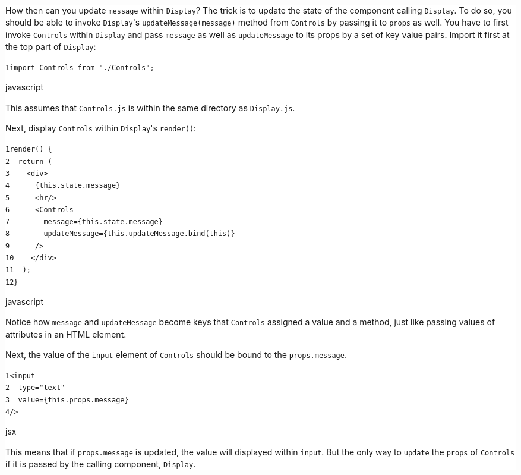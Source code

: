 How then can you update <span class="jsx-3120878690">`message`</span> within <span class="jsx-3120878690">`Display`</span>? The trick is to update the state of the component calling <span class="jsx-3120878690">`Display`</span>. To do so, you should be able to invoke <span class="jsx-3120878690">`Display`</span>'s <span class="jsx-3120878690">`updateMessage(message)`</span> method from <span class="jsx-3120878690">`Controls`</span> by passing it to <span class="jsx-3120878690">`props`</span> as well. You have to first invoke <span class="jsx-3120878690">`Controls`</span> within <span class="jsx-3120878690">`Display`</span> and pass <span class="jsx-3120878690">`message`</span> as well as <span class="jsx-3120878690">`updateMessage`</span> to its props by a set of key value pairs. Import it first at the top part of <span class="jsx-3120878690">`Display`</span>:

    1import Controls from "./Controls";

javascript

This assumes that <span class="jsx-3120878690">`Controls.js`</span> is within the same directory as <span class="jsx-3120878690">`Display.js`</span>.

Next, display <span class="jsx-3120878690">`Controls`</span> within <span class="jsx-3120878690">`Display`</span>'s <span class="jsx-3120878690">`render()`</span>:

    1render() {
    2  return (
    3    <div>
    4      {this.state.message}
    5      <hr/>
    6      <Controls
    7        message={this.state.message}
    8        updateMessage={this.updateMessage.bind(this)}
    9      />
    10    </div>
    11  );
    12}

javascript

Notice how <span class="jsx-3120878690">`message`</span> and <span class="jsx-3120878690">`updateMessage`</span> become keys that <span class="jsx-3120878690">`Controls`</span> assigned a value and a method, just like passing values of attributes in an HTML element.

Next, the value of the <span class="jsx-3120878690">`input`</span> element of <span class="jsx-3120878690">`Controls`</span> should be bound to the <span class="jsx-3120878690">`props.message`</span>.

    1<input
    2  type="text"
    3  value={this.props.message}
    4/>

jsx

This means that if <span class="jsx-3120878690">`props.message`</span> is updated, the value will displayed within <span class="jsx-3120878690">`input`</span>. But the only way to <span class="jsx-3120878690">`update`</span> the <span class="jsx-3120878690">`props`</span> of <span class="jsx-3120878690">`Controls`</span> if it is passed by the calling component, <span class="jsx-3120878690">`Display`</span>.
